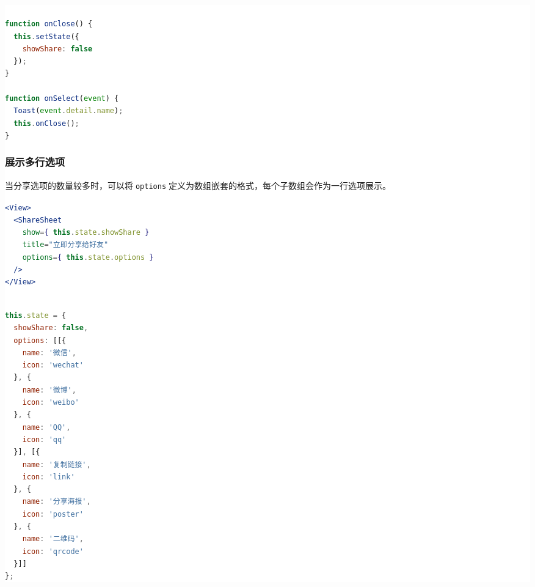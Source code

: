 ```js

function onClose() {
  this.setState({
    showShare: false
  });
}

function onSelect(event) {
  Toast(event.detail.name);
  this.onClose();
} 
```

### 展示多行选项

当分享选项的数量较多时，可以将 `options` 定义为数组嵌套的格式，每个子数组会作为一行选项展示。

```jsx
<View>
  <ShareSheet
    show={ this.state.showShare }
    title="立即分享给好友"
    options={ this.state.options }
  />
</View>
 
```

```js
this.state = {
  showShare: false,
  options: [[{
    name: '微信',
    icon: 'wechat'
  }, {
    name: '微博',
    icon: 'weibo'
  }, {
    name: 'QQ',
    icon: 'qq'
  }], [{
    name: '复制链接',
    icon: 'link'
  }, {
    name: '分享海报',
    icon: 'poster'
  }, {
    name: '二维码',
    icon: 'qrcode'
  }]]
}; 
```
